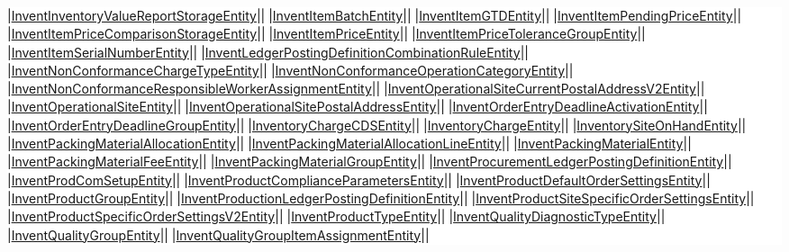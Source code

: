 |[InventInventoryValueReportStorageEntity](InventInventoryValueReportStorageEntity.md)||
|[InventItemBatchEntity](InventItemBatchEntity.md)||
|[InventItemGTDEntity](InventItemGTDEntity.md)||
|[InventItemPendingPriceEntity](InventItemPendingPriceEntity.md)||
|[InventItemPriceComparisonStorageEntity](InventItemPriceComparisonStorageEntity.md)||
|[InventItemPriceEntity](InventItemPriceEntity.md)||
|[InventItemPriceToleranceGroupEntity](InventItemPriceToleranceGroupEntity.md)||
|[InventItemSerialNumberEntity](InventItemSerialNumberEntity.md)||
|[InventLedgerPostingDefinitionCombinationRuleEntity](InventLedgerPostingDefinitionCombinationRuleEntity.md)||
|[InventNonConformanceChargeTypeEntity](InventNonConformanceChargeTypeEntity.md)||
|[InventNonConformanceOperationCategoryEntity](InventNonConformanceOperationCategoryEntity.md)||
|[InventNonConformanceResponsibleWorkerAssignmentEntity](InventNonConformanceResponsibleWorkerAssignmentEntity.md)||
|[InventOperationalSiteCurrentPostalAddressV2Entity](InventOperationalSiteCurrentPostalAddressV2Entity.md)||
|[InventOperationalSiteEntity](InventOperationalSiteEntity.md)||
|[InventOperationalSitePostalAddressEntity](InventOperationalSitePostalAddressEntity.md)||
|[InventOrderEntryDeadlineActivationEntity](InventOrderEntryDeadlineActivationEntity.md)||
|[InventOrderEntryDeadlineGroupEntity](InventOrderEntryDeadlineGroupEntity.md)||
|[InventoryChargeCDSEntity](InventoryChargeCDSEntity.md)||
|[InventoryChargeEntity](InventoryChargeEntity.md)||
|[InventorySiteOnHandEntity](InventorySiteOnHandEntity.md)||
|[InventPackingMaterialAllocationEntity](InventPackingMaterialAllocationEntity.md)||
|[InventPackingMaterialAllocationLineEntity](InventPackingMaterialAllocationLineEntity.md)||
|[InventPackingMaterialEntity](InventPackingMaterialEntity.md)||
|[InventPackingMaterialFeeEntity](InventPackingMaterialFeeEntity.md)||
|[InventPackingMaterialGroupEntity](InventPackingMaterialGroupEntity.md)||
|[InventProcurementLedgerPostingDefinitionEntity](InventProcurementLedgerPostingDefinitionEntity.md)||
|[InventProdComSetupEntity](InventProdComSetupEntity.md)||
|[InventProductComplianceParametersEntity](InventProductComplianceParametersEntity.md)||
|[InventProductDefaultOrderSettingsEntity](InventProductDefaultOrderSettingsEntity.md)||
|[InventProductGroupEntity](InventProductGroupEntity.md)||
|[InventProductionLedgerPostingDefinitionEntity](InventProductionLedgerPostingDefinitionEntity.md)||
|[InventProductSiteSpecificOrderSettingsEntity](InventProductSiteSpecificOrderSettingsEntity.md)||
|[InventProductSpecificOrderSettingsV2Entity](InventProductSpecificOrderSettingsV2Entity.md)||
|[InventProductTypeEntity](InventProductTypeEntity.md)||
|[InventQualityDiagnosticTypeEntity](InventQualityDiagnosticTypeEntity.md)||
|[InventQualityGroupEntity](InventQualityGroupEntity.md)||
|[InventQualityGroupItemAssignmentEntity](InventQualityGroupItemAssignmentEntity.md)||